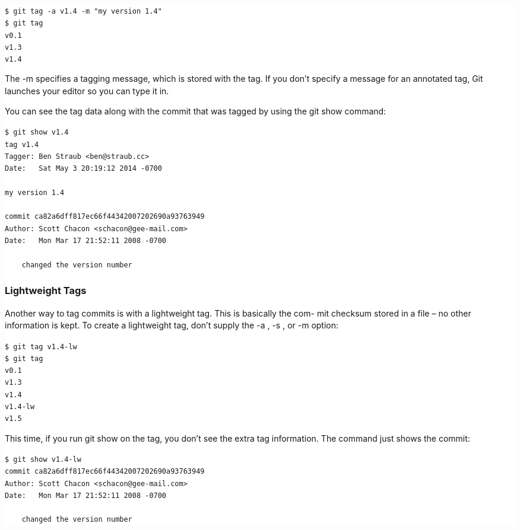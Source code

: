 ```shell
$ git tag -a v1.4 -m "my version 1.4"
$ git tag
v0.1
v1.3
v1.4
```

The -m specifies a tagging message, which is stored with the tag. If you don’t specify a message for an annotated tag, Git launches your editor so you can type it in.

You can see the tag data along with the commit that was tagged by using the git show command:

```shell
$ git show v1.4
tag v1.4
Tagger: Ben Straub <ben@straub.cc>
Date:	Sat May 3 20:19:12 2014 -0700

my version 1.4

commit ca82a6dff817ec66f44342007202690a93763949
Author: Scott Chacon <schacon@gee-mail.com>
Date:	Mon Mar 17 21:52:11 2008 -0700
	
	changed the version number
```

### Lightweight Tags

Another way to tag commits is with a lightweight tag. This is basically the com- mit checksum stored in a file – no other information is kept. To create a lightweight tag, don’t supply the -a , -s , or -m option:

```shell
$ git tag v1.4-lw
$ git tag
v0.1
v1.3
v1.4
v1.4-lw
v1.5
```

This time, if you run git show on the tag, you don’t see the extra tag information. The command just shows the commit:

```shell
$ git show v1.4-lw
commit ca82a6dff817ec66f44342007202690a93763949
Author: Scott Chacon <schacon@gee-mail.com>
Date:	Mon Mar 17 21:52:11 2008 -0700

	changed the version number
```
